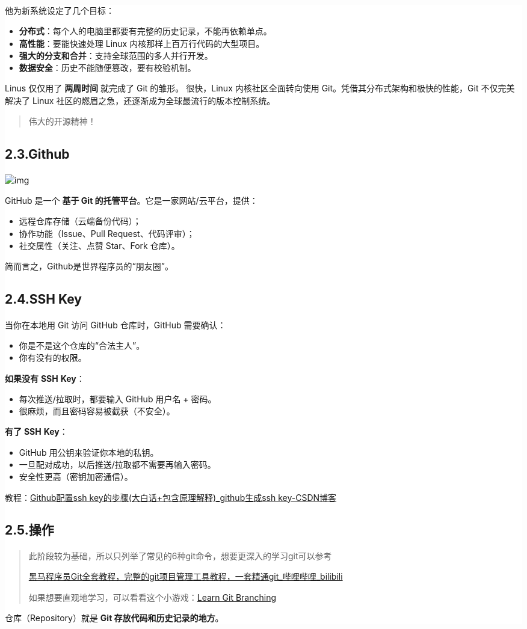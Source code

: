 他为新系统设定了几个目标：

- **分布式**：每个人的电脑里都要有完整的历史记录，不能再依赖单点。
- **高性能**：要能快速处理 Linux 内核那样上百万行代码的大型项目。
- **强大的分支和合并**：支持全球范围的多人并行开发。
- **数据安全**：历史不能随便篡改，要有校验机制。

Linus 仅仅用了 **两周时间** 就完成了 Git 的雏形。 很快，Linux 内核社区全面转向使用 Git。凭借其分布式架构和极快的性能，Git 不仅完美解决了 Linux 社区的燃眉之急，还逐渐成为全球最流行的版本控制系统。

> 伟大的开源精神！

## 2.3.Github

![img](https://lanshanteam.feishu.cn/space/api/box/stream/download/asynccode/?code=NTFjMmZkMDIwN2QwYzI1ZTRhYjRlMDhhZTE4YmRmMjJfN1FTanZPTXJxOWl4TU1YdVd2MVZkYmg4cFJDaE9uR05fVG9rZW46VGpnT2J3NVpsb0dWWlh4MmczU2NZMWZZbnBiXzE3NTg0NTY4MTE6MTc1ODQ2MDQxMV9WNA)

GitHub 是一个 **基于 Git 的托管平台**。它是一家网站/云平台，提供：

- 远程仓库存储（云端备份代码）；
- 协作功能（Issue、Pull Request、代码评审）；
- 社交属性（关注、点赞 Star、Fork 仓库）。

简而言之，Github是世界程序员的“朋友圈”。 

## 2.4.SSH Key

当你在本地用 Git 访问 GitHub 仓库时，GitHub 需要确认：

- 你是不是这个仓库的“合法主人”。
- 你有没有的权限。

**如果没有** **SSH** **Key**：

- 每次推送/拉取时，都要输入 GitHub 用户名 + 密码。
- 很麻烦，而且密码容易被截获（不安全）。

**有了** **SSH** **Key**：

- GitHub 用公钥来验证你本地的私钥。
- 一旦配对成功，以后推送/拉取都不需要再输入密码。
- 安全性更高（密钥加密通信）。

教程：[Github配置ssh key的步骤(大白话+包含原理解释)_github生成ssh key-CSDN博客](https://blog.csdn.net/weixin_42310154/article/details/118340458)

## 2.5.操作

> 此阶段较为基础，所以只列举了常见的6种git命令，想要更深入的学习git可以参考
>
> [黑马程序员Git全套教程，完整的git项目管理工具教程，一套精通git_哔哩哔哩_bilibili](https://www.bilibili.com/video/BV1MU4y1Y7h5?vd_source=f45d4b378e3632be8aa89f855fedf898&spm_id_from=333.788.videopod.episodes)
>
> 如果想要直观地学习，可以看看这个小游戏：[Learn Git Branching](https://learngitbranching.js.org/?locale=zh_CN)

仓库（Repository）就是 **Git 存放代码和历史记录的地方**。
